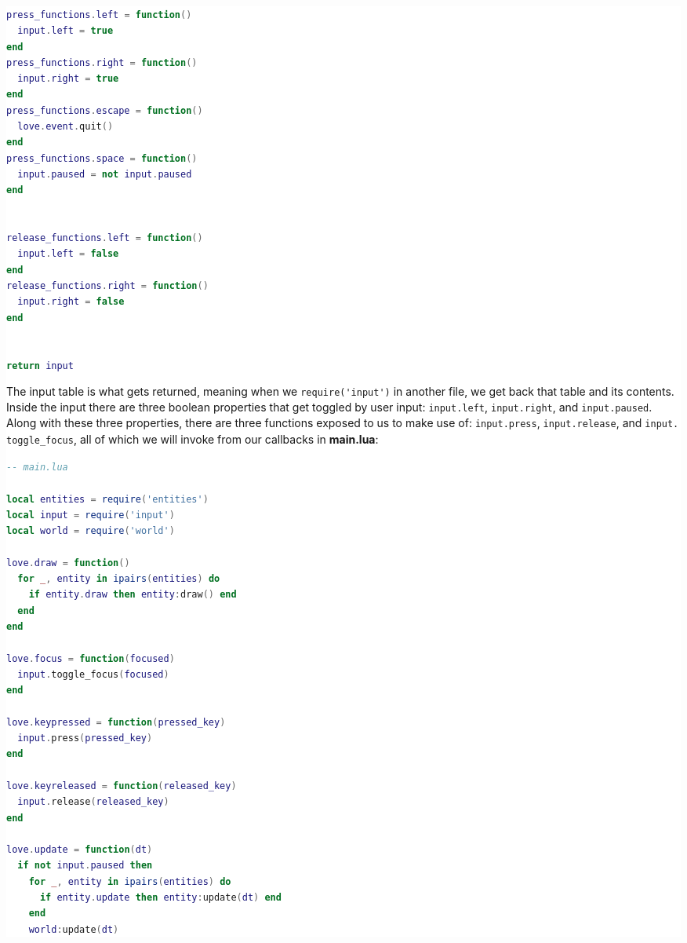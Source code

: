 ```lua
press_functions.left = function()
  input.left = true
end
press_functions.right = function()
  input.right = true
end
press_functions.escape = function()
  love.event.quit()
end
press_functions.space = function()
  input.paused = not input.paused
end


release_functions.left = function()
  input.left = false
end
release_functions.right = function()
  input.right = false
end


return input
```

The input table is what gets returned, meaning when we `require('input')` in another file, we get back that table and its contents.
Inside the input there are three boolean properties that get toggled by user input: `input.left`, `input.right`, and `input.paused`.
Along with these three properties, there are three functions exposed to us to make use of: `input.press`, `input.release`, and `input.toggle_focus`, all of which we will invoke from our callbacks in **main.lua**:

```lua
-- main.lua

local entities = require('entities')
local input = require('input')
local world = require('world')

love.draw = function()
  for _, entity in ipairs(entities) do
    if entity.draw then entity:draw() end
  end
end

love.focus = function(focused)
  input.toggle_focus(focused)
end

love.keypressed = function(pressed_key)
  input.press(pressed_key)
end

love.keyreleased = function(released_key)
  input.release(released_key)
end

love.update = function(dt)
  if not input.paused then
    for _, entity in ipairs(entities) do
      if entity.update then entity:update(dt) end
    end
    world:update(dt)
```